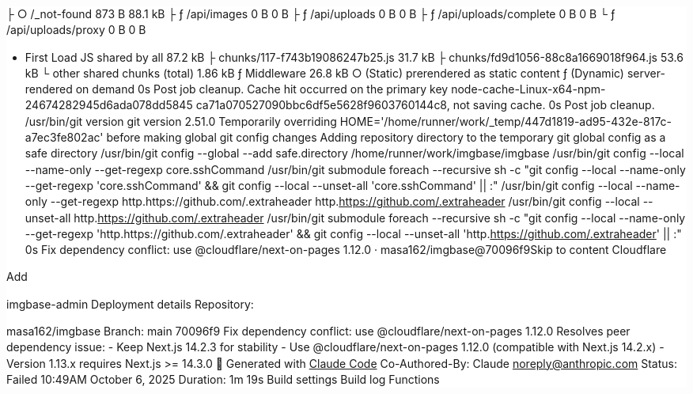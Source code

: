 ├ ○ /_not-found                          873 B          88.1 kB
├ ƒ /api/images                          0 B                0 B
├ ƒ /api/uploads                         0 B                0 B
├ ƒ /api/uploads/complete                0 B                0 B
└ ƒ /api/uploads/proxy                   0 B                0 B
+ First Load JS shared by all            87.2 kB
  ├ chunks/117-f743b19086247b25.js       31.7 kB
  ├ chunks/fd9d1056-88c8a1669018f964.js  53.6 kB
  └ other shared chunks (total)          1.86 kB
ƒ Middleware                             26.8 kB
○  (Static)   prerendered as static content
ƒ  (Dynamic)  server-rendered on demand
0s
Post job cleanup.
Cache hit occurred on the primary key node-cache-Linux-x64-npm-24674282945d6ada078dd5845
ca71a070527090bbc6df5e5628f9603760144c8, not saving cache.
0s
Post job cleanup.
/usr/bin/git version
git version 2.51.0
Temporarily overriding
HOME='/home/runner/work/_temp/447d1819-ad95-432e-817c-a7ec3fe802ac' before making global
 git config changes
Adding repository directory to the temporary git global config as a safe directory
/usr/bin/git config --global --add safe.directory /home/runner/work/imgbase/imgbase
/usr/bin/git config --local --name-only --get-regexp core\.sshCommand
/usr/bin/git submodule foreach --recursive sh -c "git config --local --name-only
--get-regexp 'core\.sshCommand' && git config --local --unset-all 'core.sshCommand' ||
:"
/usr/bin/git config --local --name-only --get-regexp
http\.https\:\/\/github\.com\/\.extraheader
http.https://github.com/.extraheader
/usr/bin/git config --local --unset-all http.https://github.com/.extraheader
/usr/bin/git submodule foreach --recursive sh -c "git config --local --name-only
--get-regexp 'http\.https\:\/\/github\.com\/\.extraheader' && git config --local
--unset-all 'http.https://github.com/.extraheader' || :"
0s
Fix dependency conflict: use @cloudflare/next-on-pages 1.12.0 ·
masa162/imgbase@70096f9Skip to content
Cloudflare


Add

 imgbase-admin
Deployment details
Repository:

masa162/imgbase
Branch:
main
70096f9
Fix dependency conflict: use @cloudflare/next-on-pages 1.12.0 Resolves peer dependency
issue: - Keep Next.js 14.2.3 for stability - Use @cloudflare/next-on-pages 1.12.0
(compatible with Next.js 14.2.x) - Version 1.13.x requires Next.js >= 14.3.0 🤖
Generated with [Claude Code](https://claude.com/claude-code) Co-Authored-By: Claude
<noreply@anthropic.com>
Status:
Failed
10:49AM October 6, 2025
Duration:
1m 19s
Build settings
Build log
Functions